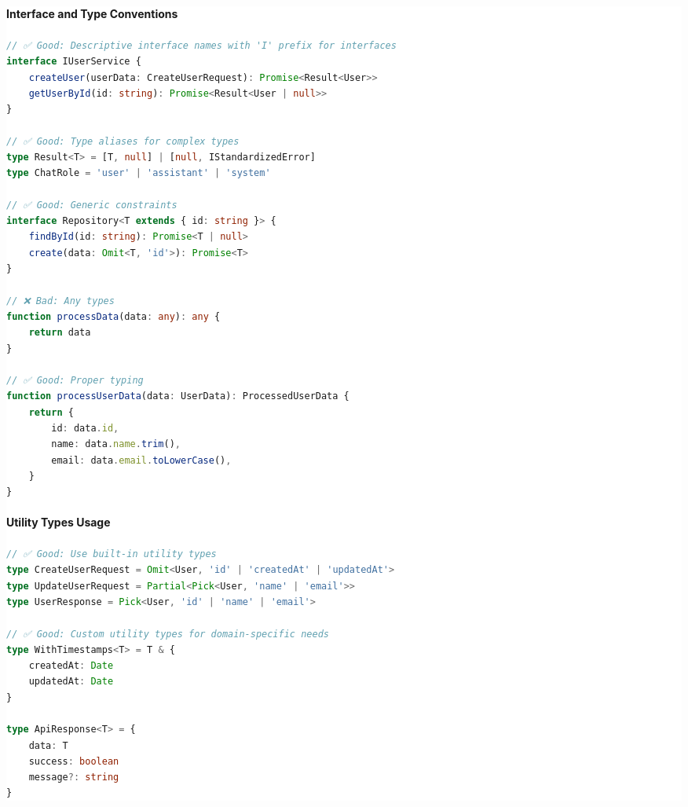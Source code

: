 #### Interface and Type Conventions

```typescript
// ✅ Good: Descriptive interface names with 'I' prefix for interfaces
interface IUserService {
	createUser(userData: CreateUserRequest): Promise<Result<User>>
	getUserById(id: string): Promise<Result<User | null>>
}

// ✅ Good: Type aliases for complex types
type Result<T> = [T, null] | [null, IStandardizedError]
type ChatRole = 'user' | 'assistant' | 'system'

// ✅ Good: Generic constraints
interface Repository<T extends { id: string }> {
	findById(id: string): Promise<T | null>
	create(data: Omit<T, 'id'>): Promise<T>
}

// ❌ Bad: Any types
function processData(data: any): any {
	return data
}

// ✅ Good: Proper typing
function processUserData(data: UserData): ProcessedUserData {
	return {
		id: data.id,
		name: data.name.trim(),
		email: data.email.toLowerCase(),
	}
}
```

#### Utility Types Usage

```typescript
// ✅ Good: Use built-in utility types
type CreateUserRequest = Omit<User, 'id' | 'createdAt' | 'updatedAt'>
type UpdateUserRequest = Partial<Pick<User, 'name' | 'email'>>
type UserResponse = Pick<User, 'id' | 'name' | 'email'>

// ✅ Good: Custom utility types for domain-specific needs
type WithTimestamps<T> = T & {
	createdAt: Date
	updatedAt: Date
}

type ApiResponse<T> = {
	data: T
	success: boolean
	message?: string
}
```
